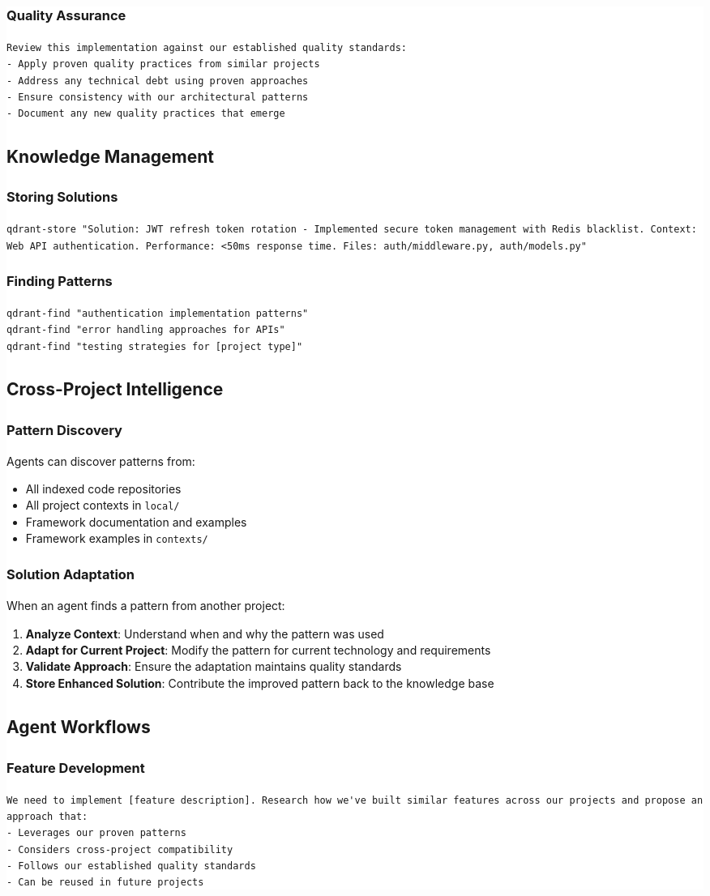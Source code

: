 ### Quality Assurance

```
Review this implementation against our established quality standards:
- Apply proven quality practices from similar projects
- Address any technical debt using proven approaches
- Ensure consistency with our architectural patterns
- Document any new quality practices that emerge
```

## Knowledge Management

### Storing Solutions

```
qdrant-store "Solution: JWT refresh token rotation - Implemented secure token management with Redis blacklist. Context: Web API authentication. Performance: <50ms response time. Files: auth/middleware.py, auth/models.py"
```

### Finding Patterns

```
qdrant-find "authentication implementation patterns"
qdrant-find "error handling approaches for APIs"
qdrant-find "testing strategies for [project type]"
```

## Cross-Project Intelligence

### Pattern Discovery

Agents can discover patterns from:
- All indexed code repositories
- All project contexts in `local/`
- Framework documentation and examples
- Framework examples in `contexts/`

### Solution Adaptation

When an agent finds a pattern from another project:
1. **Analyze Context**: Understand when and why the pattern was used
2. **Adapt for Current Project**: Modify the pattern for current technology and requirements
3. **Validate Approach**: Ensure the adaptation maintains quality standards
4. **Store Enhanced Solution**: Contribute the improved pattern back to the knowledge base

## Agent Workflows

### Feature Development

```
We need to implement [feature description]. Research how we've built similar features across our projects and propose an approach that:
- Leverages our proven patterns
- Considers cross-project compatibility
- Follows our established quality standards
- Can be reused in future projects
```
